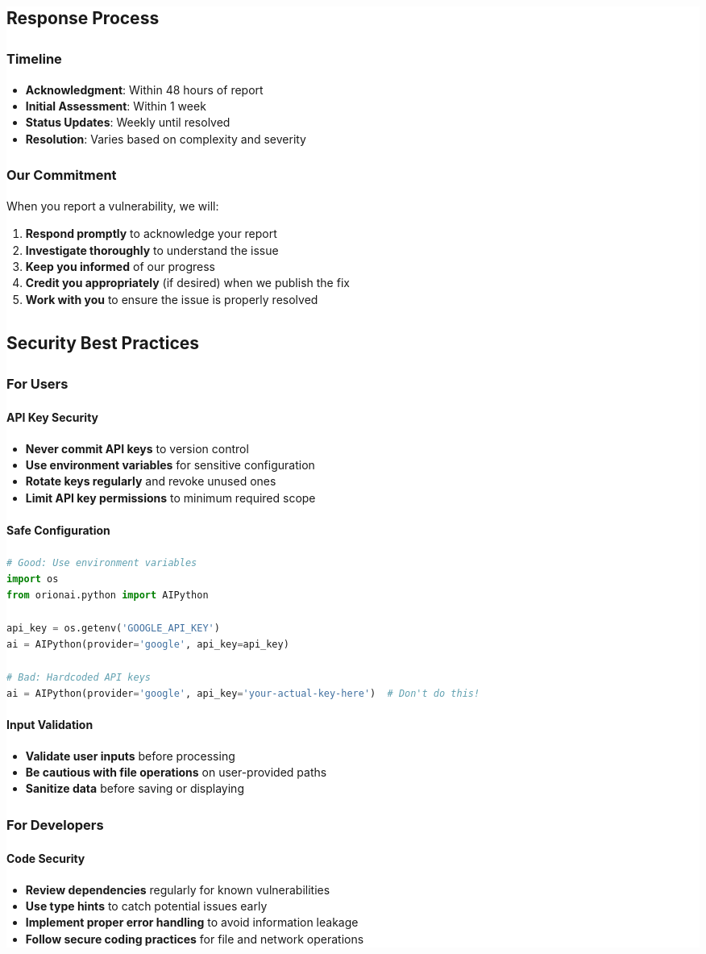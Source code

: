 ## Response Process

### Timeline
- **Acknowledgment**: Within 48 hours of report
- **Initial Assessment**: Within 1 week
- **Status Updates**: Weekly until resolved
- **Resolution**: Varies based on complexity and severity

### Our Commitment
When you report a vulnerability, we will:

1. **Respond promptly** to acknowledge your report
2. **Investigate thoroughly** to understand the issue
3. **Keep you informed** of our progress
4. **Credit you appropriately** (if desired) when we publish the fix
5. **Work with you** to ensure the issue is properly resolved

## Security Best Practices

### For Users

#### API Key Security
- **Never commit API keys** to version control
- **Use environment variables** for sensitive configuration
- **Rotate keys regularly** and revoke unused ones
- **Limit API key permissions** to minimum required scope

#### Safe Configuration
```python
# Good: Use environment variables
import os
from orionai.python import AIPython

api_key = os.getenv('GOOGLE_API_KEY')
ai = AIPython(provider='google', api_key=api_key)

# Bad: Hardcoded API keys
ai = AIPython(provider='google', api_key='your-actual-key-here')  # Don't do this!
```

#### Input Validation
- **Validate user inputs** before processing
- **Be cautious with file operations** on user-provided paths
- **Sanitize data** before saving or displaying

### For Developers

#### Code Security
- **Review dependencies** regularly for known vulnerabilities
- **Use type hints** to catch potential issues early
- **Implement proper error handling** to avoid information leakage
- **Follow secure coding practices** for file and network operations
